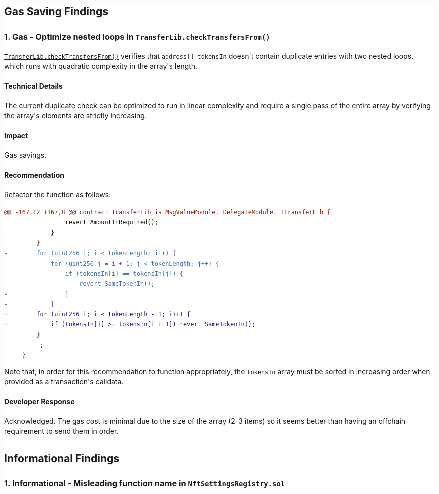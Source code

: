 ## Gas Saving Findings

### 1. Gas - Optimize nested loops in `TransferLib.checkTransfersFrom()`

[`TransferLib.checkTransfersFrom()`](https://github.com/vfat-io/sickle-contracts/blob/8ce412b25614ba8f6b01cd6406bc740926e6fadf/contracts/libraries/TransferLib.sol#L154-L178) verifies that `address[] tokensIn` doesn't contain duplicate entries with two nested loops, which runs with quadratic complexity in the array's length.

#### Technical Details

The current duplicate check can be optimized to run in linear complexity and require a single pass of the entire array by verifying the array's elements are strictly increasing.

#### Impact

Gas savings.

#### Recommendation

Refactor the function as follows:

```diff
@@ -167,12 +167,8 @@ contract TransferLib is MsgValueModule, DelegateModule, ITransferLib {
                 revert AmountInRequired();
             }
         }
-        for (uint256 i; i < tokenLength; i++) {
-            for (uint256 j = i + 1; j < tokenLength; j++) {
-                if (tokensIn[i] == tokensIn[j]) {
-                    revert SameTokenIn();
-                }
-            }
+        for (uint256 i; i < tokenLength - 1; i++) {
+            if (tokensIn[i] >= tokensIn[i + 1]) revert SameTokenIn();
         }
         _;
     }
```

Note that, in order for this recommendation to function appropriately, the `tokensIn` array must be sorted in increasing order when provided as a transaction's calldata.

#### Developer Response

Acknowledged. The gas cost is minimal due to the size of the array (2-3 items) so it seems better than having an offchain requirement to send them in order.

## Informational Findings

### 1. Informational - Misleading function name in `NftSettingsRegistry.sol`
